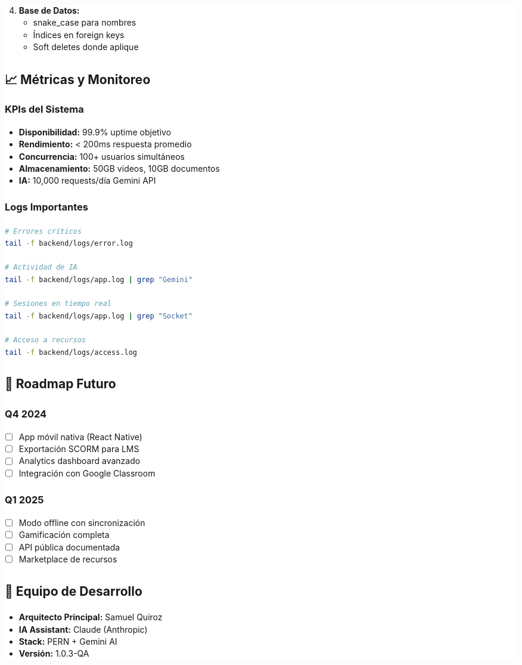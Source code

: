 4. **Base de Datos:**
   - snake_case para nombres
   - Índices en foreign keys
   - Soft deletes donde aplique

## 📈 Métricas y Monitoreo

### KPIs del Sistema

- **Disponibilidad:** 99.9% uptime objetivo
- **Rendimiento:** < 200ms respuesta promedio
- **Concurrencia:** 100+ usuarios simultáneos
- **Almacenamiento:** 50GB videos, 10GB documentos
- **IA:** 10,000 requests/día Gemini API

### Logs Importantes

```bash
# Errores críticos
tail -f backend/logs/error.log

# Actividad de IA
tail -f backend/logs/app.log | grep "Gemini"

# Sesiones en tiempo real
tail -f backend/logs/app.log | grep "Socket"

# Acceso a recursos
tail -f backend/logs/access.log
```

## 🚀 Roadmap Futuro

### Q4 2024
- [ ] App móvil nativa (React Native)
- [ ] Exportación SCORM para LMS
- [ ] Analytics dashboard avanzado
- [ ] Integración con Google Classroom

### Q1 2025
- [ ] Modo offline con sincronización
- [ ] Gamificación completa
- [ ] API pública documentada
- [ ] Marketplace de recursos

## 👥 Equipo de Desarrollo

- **Arquitecto Principal:** Samuel Quiroz
- **IA Assistant:** Claude (Anthropic)
- **Stack:** PERN + Gemini AI
- **Versión:** 1.0.3-QA
